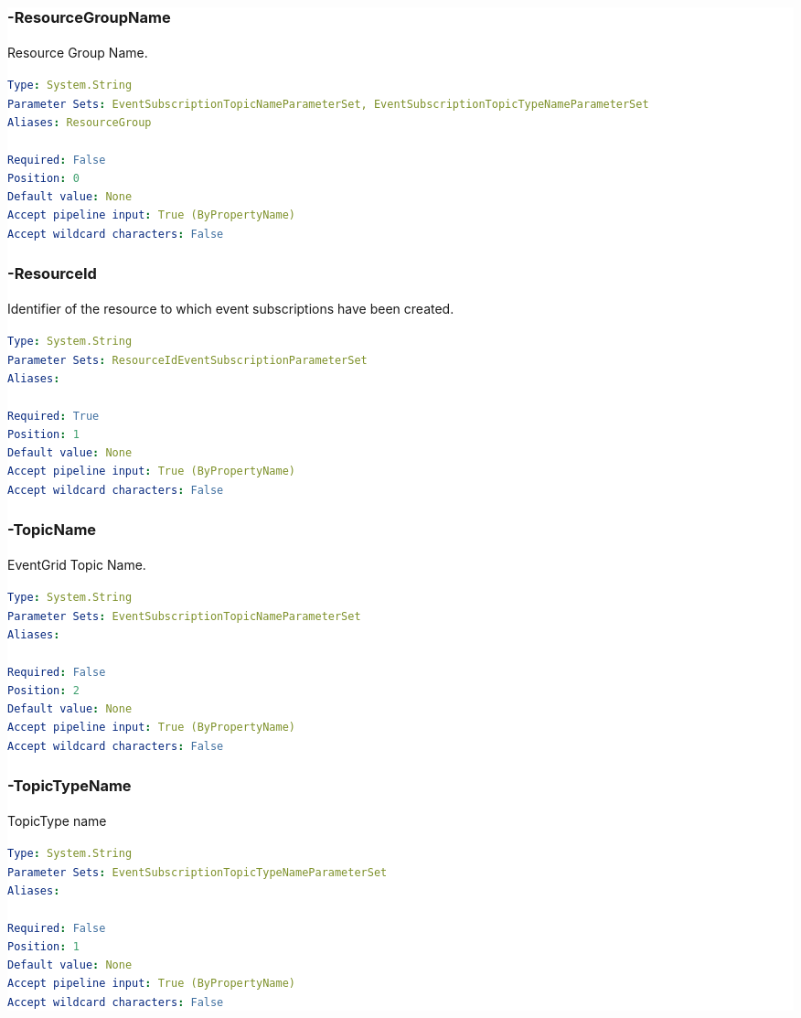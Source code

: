 ### -ResourceGroupName
Resource Group Name.

```yaml
Type: System.String
Parameter Sets: EventSubscriptionTopicNameParameterSet, EventSubscriptionTopicTypeNameParameterSet
Aliases: ResourceGroup

Required: False
Position: 0
Default value: None
Accept pipeline input: True (ByPropertyName)
Accept wildcard characters: False
```

### -ResourceId
Identifier of the resource to which event subscriptions have been created.

```yaml
Type: System.String
Parameter Sets: ResourceIdEventSubscriptionParameterSet
Aliases:

Required: True
Position: 1
Default value: None
Accept pipeline input: True (ByPropertyName)
Accept wildcard characters: False
```

### -TopicName
EventGrid Topic Name.

```yaml
Type: System.String
Parameter Sets: EventSubscriptionTopicNameParameterSet
Aliases:

Required: False
Position: 2
Default value: None
Accept pipeline input: True (ByPropertyName)
Accept wildcard characters: False
```

### -TopicTypeName
TopicType name

```yaml
Type: System.String
Parameter Sets: EventSubscriptionTopicTypeNameParameterSet
Aliases:

Required: False
Position: 1
Default value: None
Accept pipeline input: True (ByPropertyName)
Accept wildcard characters: False
```
